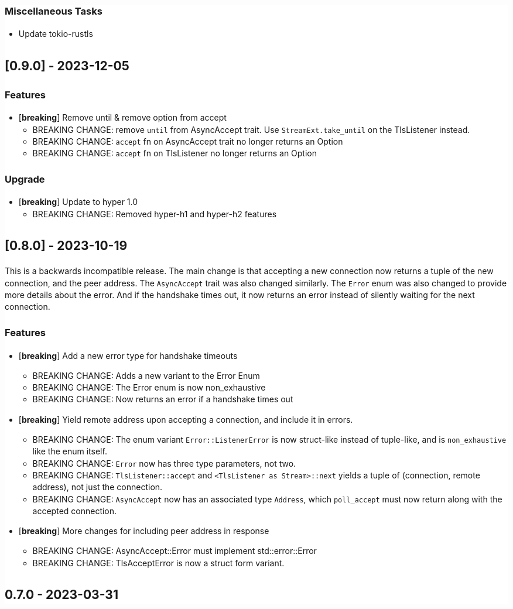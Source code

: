 ### Miscellaneous Tasks

- Update tokio-rustls


## [0.9.0] - 2023-12-05

### Features

- [**breaking**] Remove until & remove option from accept
  * BREAKING CHANGE: remove `until` from AsyncAccept trait. Use
  `StreamExt.take_until` on the TlsListener instead.
  * BREAKING CHANGE: `accept` fn on AsyncAccept trait no longer returns an
  Option
  * BREAKING CHANGE: `accept` fn on TlsListener no longer returns an Option


### Upgrade

- [**breaking**] Update to hyper 1.0
  * BREAKING CHANGE: Removed hyper-h1 and hyper-h2 features


## [0.8.0] - 2023-10-19

This is a backwards incompatible release. The main change is that accepting a new connection now returns a tuple of the new connection, and the peer
address. The `AsyncAccept` trait was also changed similarly. The `Error` enum was also changed to provide more details about the error. And if
the handshake times out, it now returns an error instead of silently waiting for the next connection.

### Features

- [**breaking**] Add a new error type for handshake timeouts
    * BREAKING CHANGE: Adds a new variant to the Error Enum
    * BREAKING CHANGE: The Error enum is now non_exhaustive
    * BREAKING CHANGE: Now returns an error if a handshake times out

- [**breaking**] Yield remote address upon accepting a connection, and include it in errors.
    * BREAKING CHANGE: The enum variant `Error::ListenerError` is now struct-like instead of tuple-like, and is `non_exhaustive` like the enum itself.
    * BREAKING CHANGE: `Error` now has three type parameters, not two.
    * BREAKING CHANGE: `TlsListener::accept` and `<TlsListener as Stream>::next` yields a tuple of (connection, remote address), not just the connection.
    * BREAKING CHANGE: `AsyncAccept` now has an associated type `Address`, which `poll_accept` must now return along with the accepted connection.

- [**breaking**] More changes for including peer address in response
    * BREAKING CHANGE: AsyncAccept::Error must implement std::error::Error
    * BREAKING CHANGE: TlsAcceptError is now a struct form variant.

## 0.7.0 - 2023-03-31
